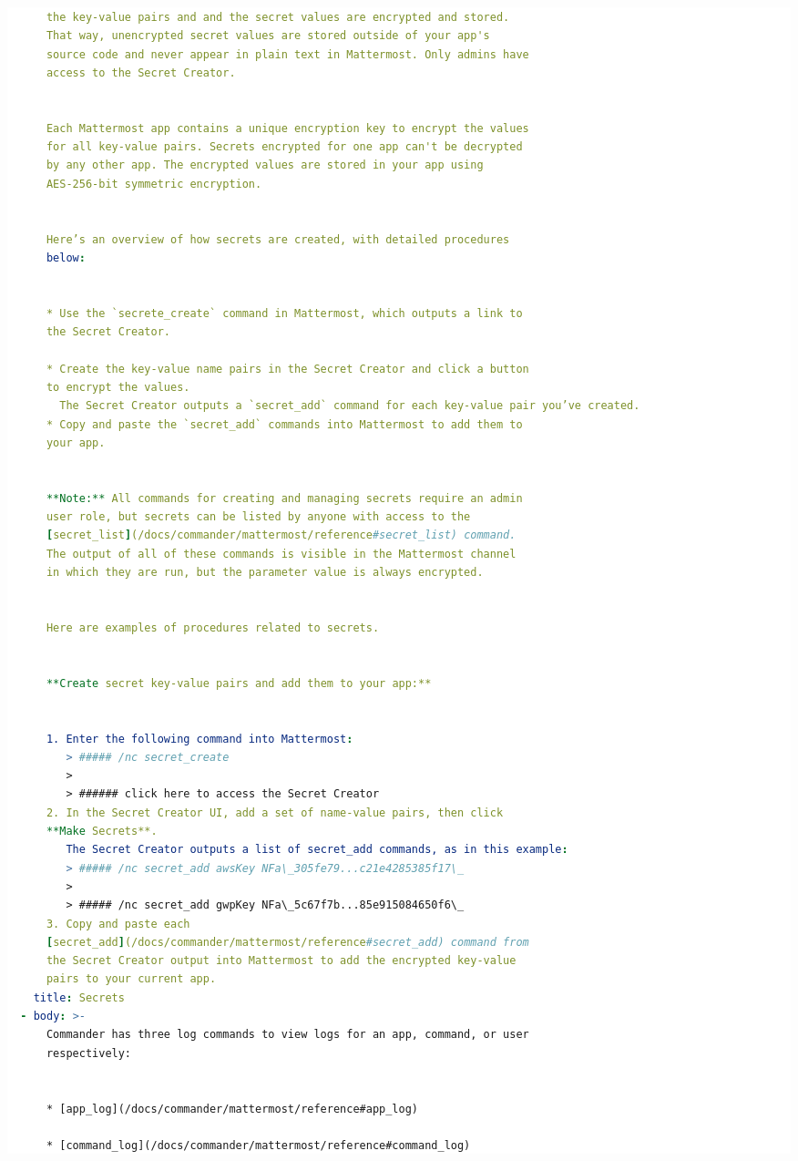 ```yaml
      the key-value pairs and and the secret values are encrypted and stored.
      That way, unencrypted secret values are stored outside of your app's
      source code and never appear in plain text in Mattermost. Only admins have
      access to the Secret Creator.


      Each Mattermost app contains a unique encryption key to encrypt the values
      for all key-value pairs. Secrets encrypted for one app can't be decrypted
      by any other app. The encrypted values are stored in your app using
      AES-256-bit symmetric encryption. 


      Here’s an overview of how secrets are created, with detailed procedures
      below:


      * Use the `secrete_create` command in Mattermost, which outputs a link to
      the Secret Creator.

      * Create the key-value name pairs in the Secret Creator and click a button
      to encrypt the values.
        The Secret Creator outputs a `secret_add` command for each key-value pair you’ve created.
      * Copy and paste the `secret_add` commands into Mattermost to add them to
      your app.


      **Note:** All commands for creating and managing secrets require an admin
      user role, but secrets can be listed by anyone with access to the
      [secret_list](/docs/commander/mattermost/reference#secret_list) command.
      The output of all of these commands is visible in the Mattermost channel
      in which they are run, but the parameter value is always encrypted.


      Here are examples of procedures related to secrets.


      **Create secret key-value pairs and add them to your app:**


      1. Enter the following command into Mattermost:
         > ##### /nc secret_create
         >
         > ###### click here to access the Secret Creator
      2. In the Secret Creator UI, add a set of name-value pairs, then click
      **Make Secrets**. 
         The Secret Creator outputs a list of secret_add commands, as in this example:
         > ##### /nc secret_add awsKey NFa\_305fe79...c21e4285385f17\_
         >
         > ##### /nc secret_add gwpKey NFa\_5c67f7b...85e915084650f6\_
      3. Copy and paste each
      [secret_add](/docs/commander/mattermost/reference#secret_add) command from
      the Secret Creator output into Mattermost to add the encrypted key-value
      pairs to your current app.
    title: Secrets
  - body: >-
      Commander has three log commands to view logs for an app, command, or user
      respectively:


      * [app_log](/docs/commander/mattermost/reference#app_log)

      * [command_log](/docs/commander/mattermost/reference#command_log)

```